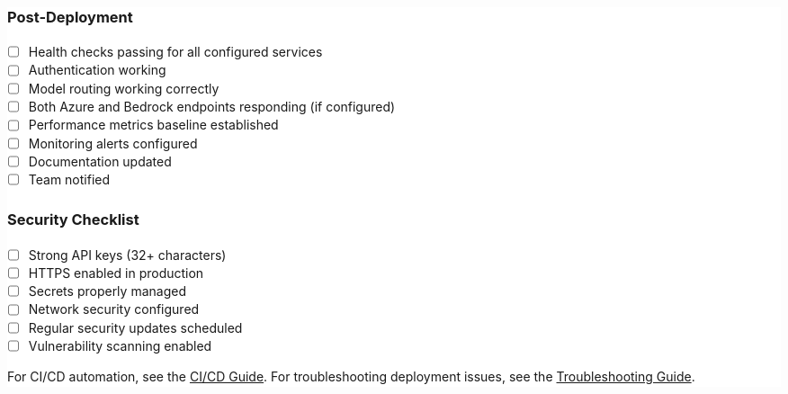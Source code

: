 ### Post-Deployment
- [ ] Health checks passing for all configured services
- [ ] Authentication working
- [ ] Model routing working correctly
- [ ] Both Azure and Bedrock endpoints responding (if configured)
- [ ] Performance metrics baseline established
- [ ] Monitoring alerts configured
- [ ] Documentation updated
- [ ] Team notified

### Security Checklist
- [ ] Strong API keys (32+ characters)
- [ ] HTTPS enabled in production
- [ ] Secrets properly managed
- [ ] Network security configured
- [ ] Regular security updates scheduled
- [ ] Vulnerability scanning enabled

For CI/CD automation, see the [CI/CD Guide](./CICD.md).
For troubleshooting deployment issues, see the [Troubleshooting Guide](./TROUBLESHOOTING.md).